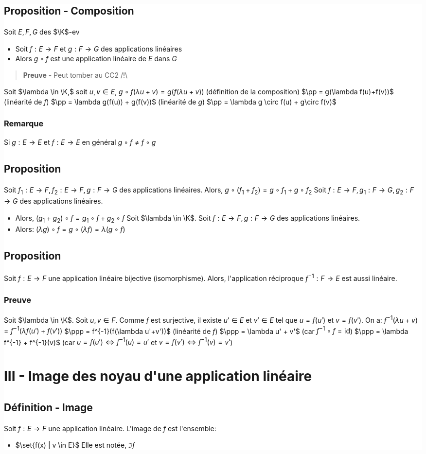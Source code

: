 ## Proposition - Composition

Soit $E,F,G$ des $\K$-ev
- Soit $f:E\to F$ et $g:F \to G$ des applications linéaires
- Alors $g\circ f$ est une application linéaire de $E$ dans $G$ 

> **Preuve** - Peut tomber au CC2 /!\

Soit $\lambda \in \K,$ soit $u,v \in E,$
$\newcommand{\pp}{\phantom{g\circ f(\lambda u+v)}}$
$g\circ f(\lambda u+v) = g(f(\lambda u +v))$ (définition de la composition)
$\pp = g(\lambda f(u)+f(v))$  (linéarité de $f$)
$\pp = \lambda g(f(u)) + g(f(v))$ (linéarité de $g$)
$\pp = \lambda g \circ f(u) + g\circ f(v)$

### Remarque
Si $g:E \to E$ et $f:E \to E$ en général $g \circ f ≠ f \circ g$

## Proposition

Soit $f_1:E \to F, f_2 : E \to F, g:F\to G$ des applications linéaires.
Alors, $g \circ (f_1 + f_2) = g\circ f_1 + g \circ f_2$
Soit $f:E \to F, g_1 : F \to G, g_2 : F \to G$ des applications linéaires. 
- Alors, $(g_1 + g_2) \circ f = g_1 \circ f + g_2 \circ f$
Soit $\lambda \in \K$. Soit $f:E \to F, g:F \to G$ des applications linéaires.
- Alors: $(\lambda g)\circ f = g \circ (\lambda f) = \lambda(g \circ f)$

## Proposition

Soit $f:E \to F$ une application linéaire bijective (isomorphisme). Alors, l'application réciproque $f^{-1}:F \to E$   est aussi linéaire. 

### Preuve

Soit $\lambda \in \K$. Soit $u,v \in F$.
$\newcommand{\ppp}{\phantom{f^{-1}(\lambda u + v)}}$
Comme $f$ est surjective, il existe $u' \in E$ et $v' \in E$ tel que $u = f(u')$ et $v=f(v')$.
On a:
$f^{-1}(\lambda u + v) = f^{-1}(\lambda f(u') + f(v'))$
$\ppp = f^{-1}(f(\lambda u'+v'))$ (linéarité de $f$)
$\ppp = \lambda u' + v'$ (car $f^{-1} \circ f = \text{id}$)
$\ppp = \lambda f^{-1} + f^{-1}(v)$ (car $u=f(u') \iff f^{-1}(u) = u'$ et $v = f(v') \iff f^{-1}(v)=v'$)


# III - Image des noyau d'une application linéaire

## Définition - Image
$\newcommand{\Im}{\text{Im}}$
Soit $f:E \to F$ une application linéaire. L'image de $f$ est l'ensemble:
- $\set{f(x) | v \in E}$
Elle est notée, $\Im{f}$
